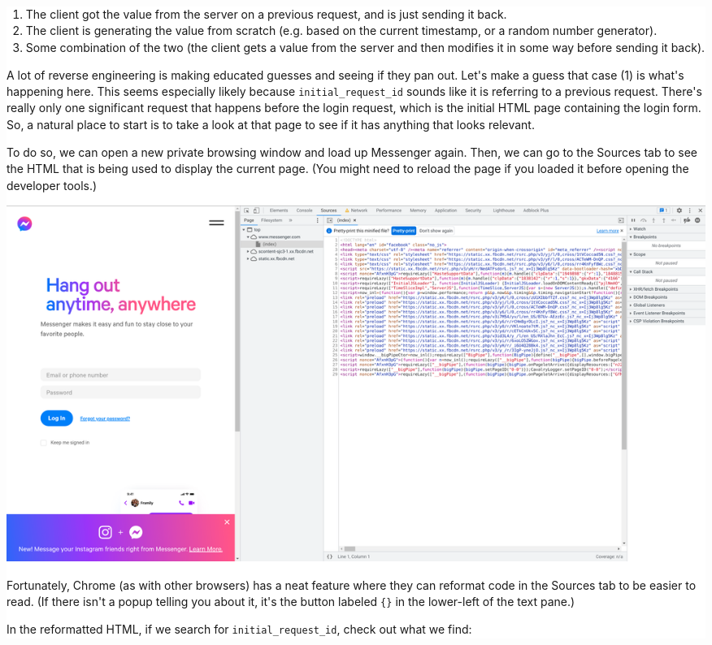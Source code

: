 1. The client got the value from the server on a previous request, and
   is just sending it back.
2. The client is generating the value from scratch (e.g. based on the
   current timestamp, or a random number generator).
3. Some combination of the two (the client gets a value from the
   server and then modifies it in some way before sending it back).

A lot of reverse engineering is making educated guesses and seeing if
they pan out. Let's make a guess that case (1) is what's happening
here. This seems especially likely because `initial_request_id` sounds
like it is referring to a previous request. There's really only one
significant request that happens before the login request, which is
the initial HTML page containing the login form. So, a natural place
to start is to take a look at that page to see if it has anything that
looks relevant.

To do so, we can open a new private browsing window and load up
Messenger again. Then, we can go to the Sources tab to see the HTML
that is being used to display the current page. (You might need to
reload the page if you loaded it before opening the developer tools.)

![Source tab for login form](/assets/messenger/login-form-source.png)

Fortunately, Chrome (as with other browsers) has a neat feature where
they can reformat code in the Sources tab to be easier to read. (If
there isn't a popup telling you about it, it's the button labeled `{}`
in the lower-left of the text pane.)

In the reformatted HTML, if we search for `initial_request_id`, check
out what we find:
